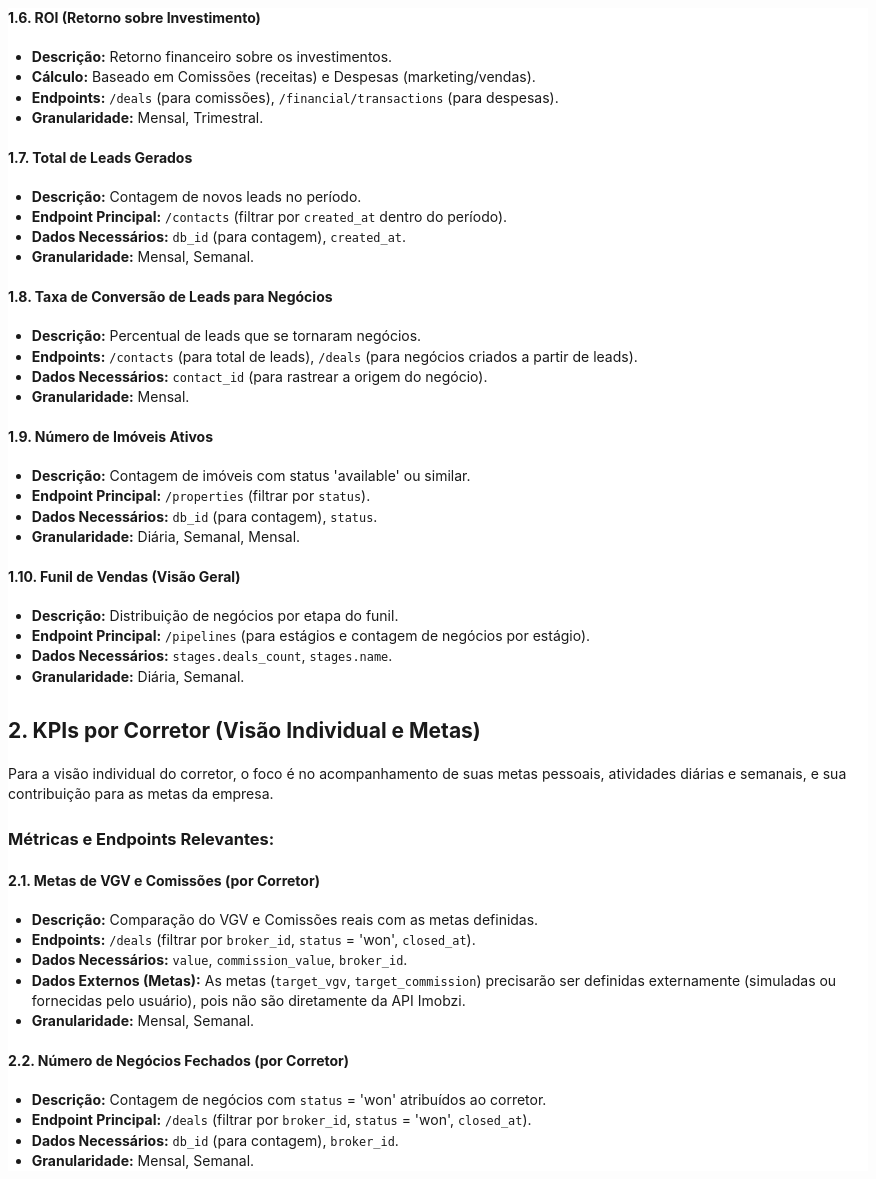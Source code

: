 #### 1.6. ROI (Retorno sobre Investimento)
- **Descrição:** Retorno financeiro sobre os investimentos.
- **Cálculo:** Baseado em Comissões (receitas) e Despesas (marketing/vendas).
- **Endpoints:** `/deals` (para comissões), `/financial/transactions` (para despesas).
- **Granularidade:** Mensal, Trimestral.

#### 1.7. Total de Leads Gerados
- **Descrição:** Contagem de novos leads no período.
- **Endpoint Principal:** `/contacts` (filtrar por `created_at` dentro do período).
- **Dados Necessários:** `db_id` (para contagem), `created_at`.
- **Granularidade:** Mensal, Semanal.

#### 1.8. Taxa de Conversão de Leads para Negócios
- **Descrição:** Percentual de leads que se tornaram negócios.
- **Endpoints:** `/contacts` (para total de leads), `/deals` (para negócios criados a partir de leads).
- **Dados Necessários:** `contact_id` (para rastrear a origem do negócio).
- **Granularidade:** Mensal.

#### 1.9. Número de Imóveis Ativos
- **Descrição:** Contagem de imóveis com status 'available' ou similar.
- **Endpoint Principal:** `/properties` (filtrar por `status`).
- **Dados Necessários:** `db_id` (para contagem), `status`.
- **Granularidade:** Diária, Semanal, Mensal.

#### 1.10. Funil de Vendas (Visão Geral)
- **Descrição:** Distribuição de negócios por etapa do funil.
- **Endpoint Principal:** `/pipelines` (para estágios e contagem de negócios por estágio).
- **Dados Necessários:** `stages.deals_count`, `stages.name`.
- **Granularidade:** Diária, Semanal.

## 2. KPIs por Corretor (Visão Individual e Metas)

Para a visão individual do corretor, o foco é no acompanhamento de suas metas pessoais, atividades diárias e semanais, e sua contribuição para as metas da empresa.

### Métricas e Endpoints Relevantes:

#### 2.1. Metas de VGV e Comissões (por Corretor)
- **Descrição:** Comparação do VGV e Comissões reais com as metas definidas.
- **Endpoints:** `/deals` (filtrar por `broker_id`, `status` = 'won', `closed_at`).
- **Dados Necessários:** `value`, `commission_value`, `broker_id`.
- **Dados Externos (Metas):** As metas (`target_vgv`, `target_commission`) precisarão ser definidas externamente (simuladas ou fornecidas pelo usuário), pois não são diretamente da API Imobzi.
- **Granularidade:** Mensal, Semanal.

#### 2.2. Número de Negócios Fechados (por Corretor)
- **Descrição:** Contagem de negócios com `status` = 'won' atribuídos ao corretor.
- **Endpoint Principal:** `/deals` (filtrar por `broker_id`, `status` = 'won', `closed_at`).
- **Dados Necessários:** `db_id` (para contagem), `broker_id`.
- **Granularidade:** Mensal, Semanal.
